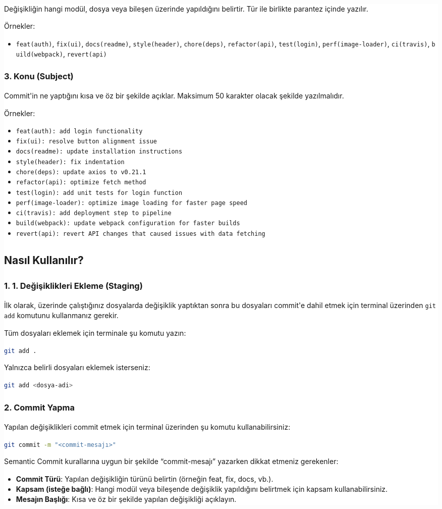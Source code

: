 Değişikliğin hangi modül, dosya veya bileşen üzerinde yapıldığını belirtir. Tür ile birlikte parantez içinde yazılır.

Örnekler:

- `feat(auth)`, `fix(ui)`, `docs(readme)`, `style(header)`, `chore(deps)`, `refactor(api)`, `test(login)`, `perf(image-loader)`, `ci(travis)`, `build(webpack)`, `revert(api)`

### 3. Konu (Subject)

Commit'in ne yaptığını kısa ve öz bir şekilde açıklar. Maksimum 50 karakter olacak şekilde yazılmalıdır.

Örnekler:

- `feat(auth): add login functionality`
- `fix(ui): resolve button alignment issue`
- `docs(readme): update installation instructions`
- `style(header): fix indentation`
- `chore(deps): update axios to v0.21.1`
- `refactor(api): optimize fetch method`
- `test(login): add unit tests for login function`
- `perf(image-loader): optimize image loading for faster page speed`
- `ci(travis): add deployment step to pipeline`
- `build(webpack): update webpack configuration for faster builds`
- `revert(api): revert API changes that caused issues with data fetching`

## Nasıl Kullanılır?

### 1. 1. Değişiklikleri Ekleme (Staging)

İlk olarak, üzerinde çalıştığınız dosyalarda değişiklik yaptıktan sonra bu dosyaları commit'e dahil etmek için terminal üzerinden `git add` komutunu kullanmanız gerekir.

Tüm dosyaları eklemek için terminale şu komutu yazın:

```bash
git add .
```

Yalnızca belirli dosyaları eklemek isterseniz:

```bash
git add <dosya-adi>
```

### 2. Commit Yapma

Yapılan değişiklikleri commit etmek için terminal üzerinden şu komutu kullanabilirsiniz:

```bash
git commit -m "<commit-mesajı>"
```

Semantic Commit kurallarına uygun bir şekilde “commit-mesajı” yazarken dikkat etmeniz gerekenler:

- **Commit Türü**: Yapılan değişikliğin türünü belirtin (örneğin feat, fix, docs, vb.).
- **Kapsam (isteğe bağlı)**: Hangi modül veya bileşende değişiklik yapıldığını belirtmek için kapsam kullanabilirsiniz.
- **Mesajın Başlığı**: Kısa ve öz bir şekilde yapılan değişikliği açıklayın.
